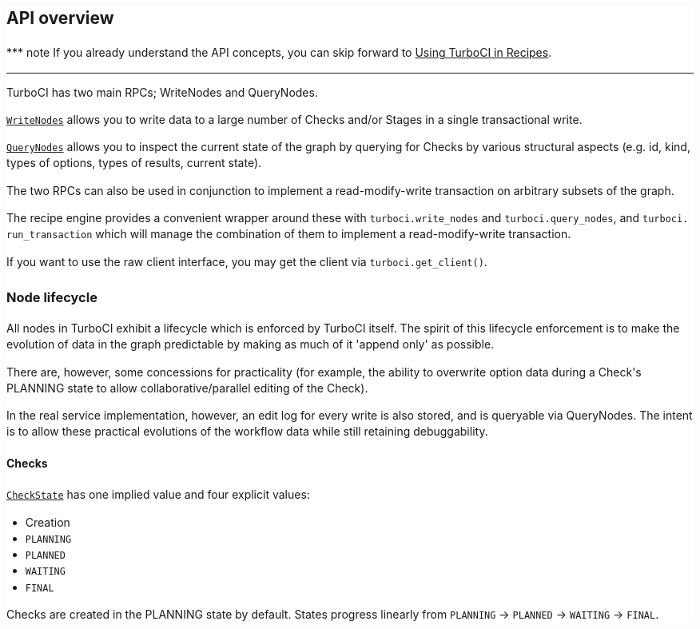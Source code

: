 [turboci/proto]: https://chromium.googlesource.com/infra/turboci/proto
[graph]: https://en.wikipedia.org/wiki/Graph_(abstract_data_type)

## API overview

*** note
If you already understand the API concepts, you can skip forward to
[Using TurboCI in Recipes](#Using-TurboCI-in-Recipes).
***

TurboCI has two main RPCs; WriteNodes and QueryNodes.

[`WriteNodes`] allows you to write data to a large number of Checks and/or Stages in
a single transactional write.

[`QueryNodes`] allows you to inspect the current state of the graph by querying
for Checks by various structural aspects (e.g. id, kind, types of options, types
of results, current state).

The two RPCs can also be used in conjunction to implement a read-modify-write
transaction on arbitrary subsets of the graph.


The recipe engine provides a convenient wrapper around these with
`turboci.write_nodes` and `turboci.query_nodes`, and
`turboci.run_transaction` which will manage the combination of them to implement
a read-modify-write transaction.

If you want to use the raw client interface, you may get the client via
`turboci.get_client()`.

[`WriteNodes`]: https://chromium.googlesource.com/infra/turboci/proto/+/refs/heads/main/turboci/graph/orchestrator/v1/write_nodes_request.proto#24
[`QueryNodes`]: https://chromium.googlesource.com/infra/turboci/proto/+/refs/heads/main/turboci/graph/orchestrator/v1/query_nodes_request.proto#15

### Node lifecycle

All nodes in TurboCI exhibit a lifecycle which is enforced by TurboCI itself.
The spirit of this lifecycle enforcement is to make the evolution of data in the
graph predictable by making as much of it 'append only' as possible.

There are, however, some concessions for practicality (for example, the ability
to overwrite option data during a Check's PLANNING state to allow
collaborative/parallel editing of the Check).

In the real service implementation, however, an edit log for every write is
also stored, and is queryable via QueryNodes. The intent is to allow these
practical evolutions of the workflow data while still retaining debuggability.

#### Checks

[`CheckState`] has one implied value and four explicit values:
  * Creation
  * `PLANNING`
  * `PLANNED`
  * `WAITING`
  * `FINAL`

Checks are created in the PLANNING state by default.
States progress linearly from `PLANNING` -> `PLANNED` -> `WAITING` -> `FINAL`.

[`CheckState`]: https://chromium.googlesource.com/infra/turboci/proto/+/refs/heads/main/turboci/graph/orchestrator/v1/check_state.proto#16


[`identifier.Check`]: https://chromium.googlesource.com/infra/turboci/proto/+/refs/heads/main/turboci/graph/ids/v1/identifier.proto#64
[`CheckKind`]: https://chromium.googlesource.com/infra/turboci/proto/+/refs/heads/main/turboci/graph/orchestrator/v1/check_kind.proto#12
[`Any`]: https://github.com/protocolbuffers/protobuf/blob/main/src/google/protobuf/any.proto
[`DependencyGroup`]: https://chromium.googlesource.com/infra/turboci/proto/+/refs/heads/main/turboci/graph/orchestrator/v1/write_nodes_request.proto#45
['low effort' `Reason`]: https://chromium.googlesource.com/infra/turboci/proto/+/refs/heads/main/turboci/graph/orchestrator/v1/write_nodes_request.proto#74
[`Check` proto]: https://chromium.googlesource.com/infra/turboci/proto/+/refs/heads/main/turboci/graph/orchestrator/v1/check.proto#194
[`CheckView`]: https://chromium.googlesource.com/infra/turboci/proto/+/refs/heads/main/turboci/graph/orchestrator/v1/check_view.proto#17
[`Query`]: https://chromium.googlesource.com/infra/turboci/proto/+/refs/heads/main/turboci/graph/orchestrator/v1/query.proto#36
[`identifier.Identifier`]: https://chromium.googlesource.com/infra/turboci/proto/+/refs/heads/main/turboci/graph/ids/v1/identifier.proto#22
[`GraphView`]: https://chromium.googlesource.com/infra/turboci/proto/+/refs/heads/main/turboci/graph/orchestrator/v1/graph_view.proto#17